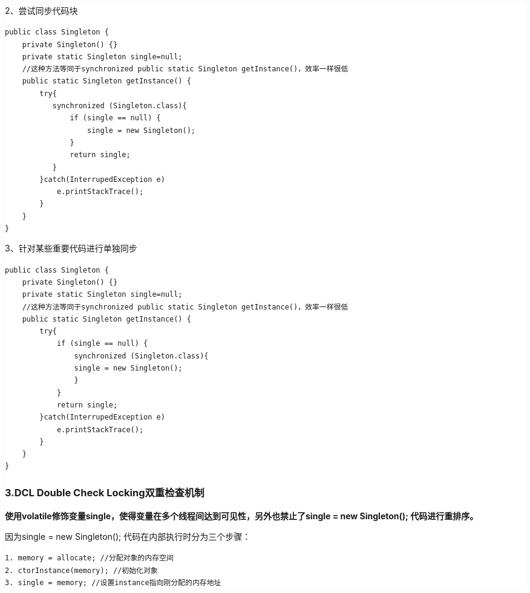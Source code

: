 2、尝试同步代码块

```
public class Singleton {  
    private Singleton() {}  
    private static Singleton single=null;  
    //这种方法等同于synchronized public static Singleton getInstance()，效率一样很低
    public static Singleton getInstance() {  
    	try{
           synchronized (Singleton.class){
               if (single == null) {    
                   single = new Singleton();  
               }    
               return single;  
           }
        }catch(InterrupedException e)
        	e.printStackTrace();
        }
    }  
} 
```

3、针对某些重要代码进行单独同步

```
public class Singleton {  
    private Singleton() {}  
    private static Singleton single=null;  
    //这种方法等同于synchronized public static Singleton getInstance()，效率一样很低
    public static Singleton getInstance() {  
    	try{
        	if (single == null) {  
        		synchronized (Singleton.class){
        		single = new Singleton();  
        		} 
        	}
        	return single;  
        }catch(InterrupedException e)
        	e.printStackTrace();
        }
    }  
} 
```

### 3.DCL Double Check Locking双重检查机制

**使用volatile修饰变量single，使得变量在多个线程间达到可见性，另外也禁止了single = new Singleton();  代码进行重排序。**

因为single = new Singleton();  代码在内部执行时分为三个步骤：

```
1. memory = allocate; //分配对象的内存空间
2. ctorInstance(memory); //初始化对象
3. single = memory; //设置instance指向刚分配的内存地址
```
